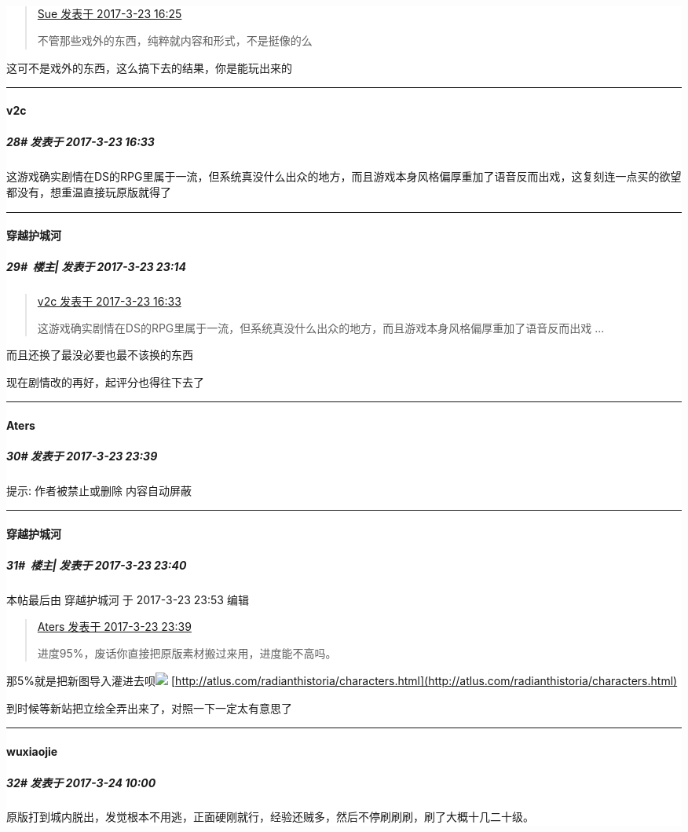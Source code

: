<blockquote><a href="httphttps://bbs.saraba1st.com/2b/forum.php?mod=redirect&amp;goto=findpost&amp;pid=35499502&amp;ptid=1485948" target="_blank">Sue 发表于 2017-3-23 16:25</a>

不管那些戏外的东西，纯粹就内容和形式，不是挺像的么</blockquote>
这可不是戏外的东西，这么搞下去的结果，你是能玩出来的

*****

####  v2c  
##### 28#       发表于 2017-3-23 16:33

这游戏确实剧情在DS的RPG里属于一流，但系统真没什么出众的地方，而且游戏本身风格偏厚重加了语音反而出戏，这复刻连一点买的欲望都没有，想重温直接玩原版就得了

*****

####  穿越护城河  
##### 29#         楼主| 发表于 2017-3-23 23:14

<blockquote><a href="httphttps://bbs.saraba1st.com/2b/forum.php?mod=redirect&amp;goto=findpost&amp;pid=35499548&amp;ptid=1485948" target="_blank">v2c 发表于 2017-3-23 16:33</a>

这游戏确实剧情在DS的RPG里属于一流，但系统真没什么出众的地方，而且游戏本身风格偏厚重加了语音反而出戏 ...</blockquote>
而且还换了最没必要也最不该换的东西

现在剧情改的再好，起评分也得往下去了

*****

####  Aters  
##### 30#       发表于 2017-3-23 23:39

提示: 作者被禁止或删除 内容自动屏蔽

*****

####  穿越护城河  
##### 31#         楼主| 发表于 2017-3-23 23:40

 本帖最后由 穿越护城河 于 2017-3-23 23:53 编辑 
<blockquote><a href="httphttps://bbs.saraba1st.com/2b/forum.php?mod=redirect&amp;goto=findpost&amp;pid=35500819&amp;ptid=1485948" target="_blank">Aters 发表于 2017-3-23 23:39</a>

进度95%，废话你直接把原版素材搬过来用，进度能不高吗。</blockquote>
那5%就是把新图导入灌进去呗<img src="https://static.saraba1st.com/image/smiley/nq/001.gif" referrerpolicy="no-referrer">
[http://atlus.com/radianthistoria/characters.html](http://atlus.com/radianthistoria/characters.html)

到时候等新站把立绘全弄出来了，对照一下一定太有意思了

*****

####  wuxiaojie  
##### 32#       发表于 2017-3-24 10:00

原版打到城内脱出，发觉根本不用逃，正面硬刚就行，经验还贼多，然后不停刷刷刷，刷了大概十几二十级。
